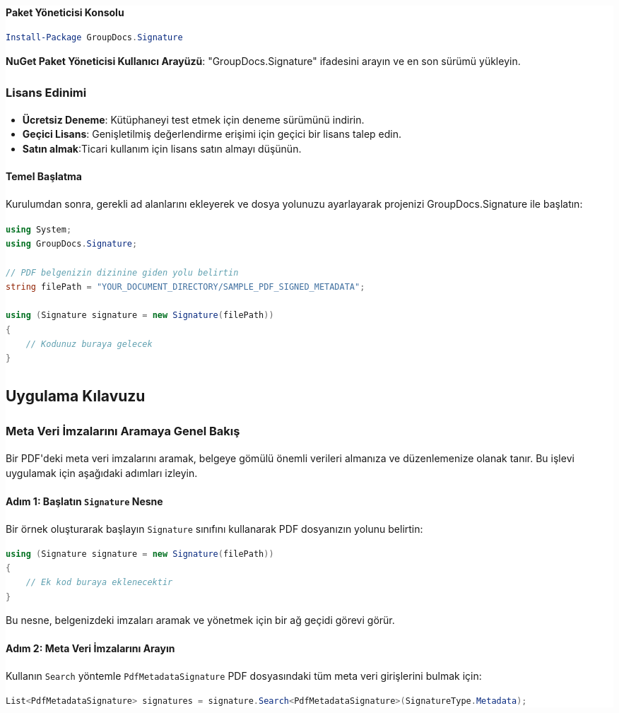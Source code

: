 **Paket Yöneticisi Konsolu**
```powershell
Install-Package GroupDocs.Signature
```

**NuGet Paket Yöneticisi Kullanıcı Arayüzü**: "GroupDocs.Signature" ifadesini arayın ve en son sürümü yükleyin.

### Lisans Edinimi
- **Ücretsiz Deneme**: Kütüphaneyi test etmek için deneme sürümünü indirin.
- **Geçici Lisans**: Genişletilmiş değerlendirme erişimi için geçici bir lisans talep edin.
- **Satın almak**:Ticari kullanım için lisans satın almayı düşünün.

#### Temel Başlatma
Kurulumdan sonra, gerekli ad alanlarını ekleyerek ve dosya yolunuzu ayarlayarak projenizi GroupDocs.Signature ile başlatın:

```csharp
using System;
using GroupDocs.Signature;

// PDF belgenizin dizinine giden yolu belirtin
string filePath = "YOUR_DOCUMENT_DIRECTORY/SAMPLE_PDF_SIGNED_METADATA";

using (Signature signature = new Signature(filePath))
{
    // Kodunuz buraya gelecek
}
```

## Uygulama Kılavuzu

### Meta Veri İmzalarını Aramaya Genel Bakış
Bir PDF'deki meta veri imzalarını aramak, belgeye gömülü önemli verileri almanıza ve düzenlemenize olanak tanır. Bu işlevi uygulamak için aşağıdaki adımları izleyin.

#### Adım 1: Başlatın `Signature` Nesne
Bir örnek oluşturarak başlayın `Signature` sınıfını kullanarak PDF dosyanızın yolunu belirtin:

```csharp
using (Signature signature = new Signature(filePath))
{
    // Ek kod buraya eklenecektir
}
```

Bu nesne, belgenizdeki imzaları aramak ve yönetmek için bir ağ geçidi görevi görür.

#### Adım 2: Meta Veri İmzalarını Arayın
Kullanın `Search` yöntemle `PdfMetadataSignature` PDF dosyasındaki tüm meta veri girişlerini bulmak için:

```csharp
List<PdfMetadataSignature> signatures = signature.Search<PdfMetadataSignature>(SignatureType.Metadata);
```
